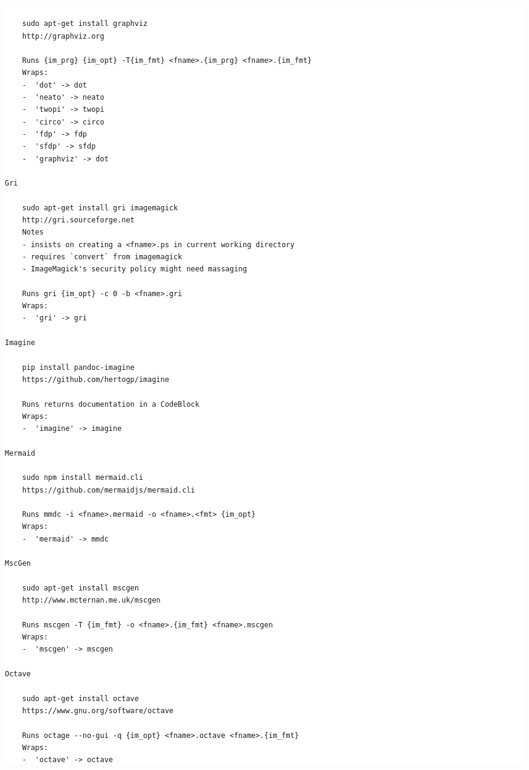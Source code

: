 ``` 

    sudo apt-get install graphviz
    http://graphviz.org
    
    Runs {im_prg} {im_opt} -T{im_fmt} <fname>.{im_prg} <fname>.{im_fmt}
    Wraps:
    -  'dot' -> dot
    -  'neato' -> neato
    -  'twopi' -> twopi
    -  'circo' -> circo
    -  'fdp' -> fdp
    -  'sfdp' -> sfdp
    -  'graphviz' -> dot

Gri

    sudo apt-get install gri imagemagick
    http://gri.sourceforge.net
    Notes
    - insists on creating a <fname>.ps in current working directory
    - requires `convert` from imagemagick
    - ImageMagick's security policy might need massaging
    
    Runs gri {im_opt} -c 0 -b <fname>.gri
    Wraps:
    -  'gri' -> gri

Imagine

    pip install pandoc-imagine
    https://github.com/hertogp/imagine
    
    Runs returns documentation in a CodeBlock
    Wraps:
    -  'imagine' -> imagine

Mermaid

    sudo npm install mermaid.cli
    https://github.com/mermaidjs/mermaid.cli
    
    Runs mmdc -i <fname>.mermaid -o <fname>.<fmt> {im_opt}
    Wraps:
    -  'mermaid' -> mmdc

MscGen

    sudo apt-get install mscgen
    http://www.mcternan.me.uk/mscgen
    
    Runs mscgen -T {im_fmt} -o <fname>.{im_fmt} <fname>.mscgen
    Wraps:
    -  'mscgen' -> mscgen

Octave

    sudo apt-get install octave
    https://www.gnu.org/software/octave
    
    Runs octage --no-gui -q {im_opt} <fname>.octave <fname>.{im_fmt}
    Wraps:
    -  'octave' -> octave

```